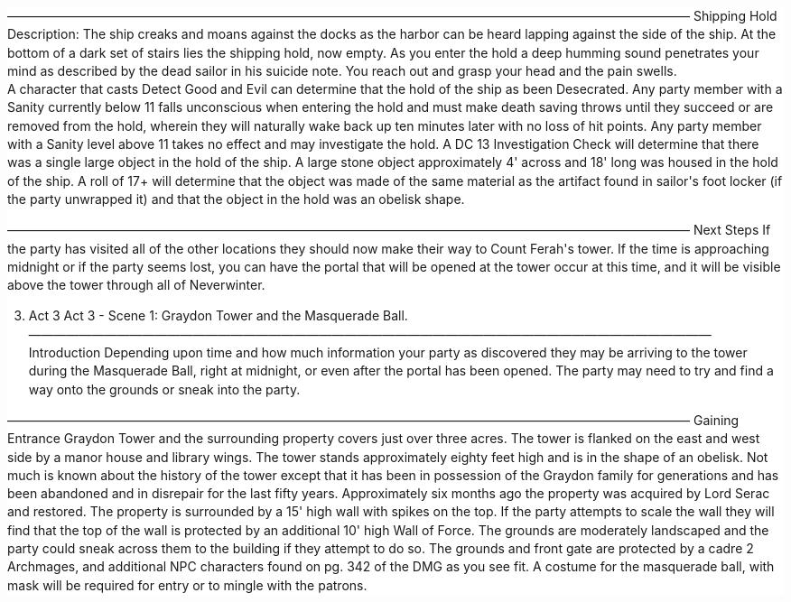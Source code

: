 ——————————————————————————————————————————————————————
Shipping Hold
Description: The ship creaks and moans against the docks as the harbor can be heard lapping against the side of the ship. At the bottom of a dark set of stairs lies the shipping hold, now empty. 
As you enter the hold a deep humming sound penetrates your mind as described by the dead sailor in his suicide note. You reach out and grasp your head and the pain swells.  
A character that casts Detect Good and Evil can determine that the hold of the ship as been Desecrated. 
Any party member with a Sanity currently below 11 falls unconscious when entering the hold and must make death saving throws until they succeed or are removed from the hold, wherein they will naturally wake back up ten minutes later with no loss of hit points. 
Any party member with a Sanity level above 11 takes no effect and may investigate the hold. 
A DC 13 Investigation Check will determine that there was a single large object in the hold of the ship. A large stone object approximately 4' across and 18' long was housed in the hold of the ship. A roll of 17+ will determine that the object was made of the same material as the artifact found in sailor's foot locker (if the party unwrapped it) and that the object in the hold was an obelisk shape. 

——————————————————————————————————————————————————————
Next Steps
If the party has visited all of the other locations they should now make their way to Count Ferah's tower. If the time is approaching midnight or if the party seems lost, you can have the portal that will be opened at the tower occur at this time, and it will be visible above the tower through all of Neverwinter. 












3. Act 3
Act 3 - Scene 1: Graydon Tower and the Masquerade Ball.
——————————————————————————————————————————————————————
Introduction
Depending upon time and how much information your party as discovered they may be arriving to the tower during the Masquerade Ball, right at midnight, or even after the portal has been opened. The party may need to try and find a way onto the grounds or sneak into the party. 

——————————————————————————————————————————————————————
Gaining Entrance
Graydon Tower and the surrounding property covers just over three acres. The tower is flanked on the east and west side by a manor house and library wings. The tower stands approximately eighty feet high and is in the shape of an obelisk. 
Not much is known about the history of the tower except that it has been in possession of the Graydon family for generations and has been abandoned and in disrepair for the last fifty years. Approximately six months ago the property was acquired by Lord Serac and restored. 
The property is surrounded by a 15' high wall with spikes on the top. If the party attempts to scale the wall they will find that the top of the wall is protected by an additional 10' high Wall of Force. 
The grounds are moderately landscaped and the party could sneak across them to the building if they attempt to do so. 
The grounds and front gate are protected by a cadre 2 Archmages, and additional NPC characters found on pg. 342 of the DMG as you see fit. 
A costume for the masquerade ball, with mask will be required for entry or to mingle with the patrons. 
